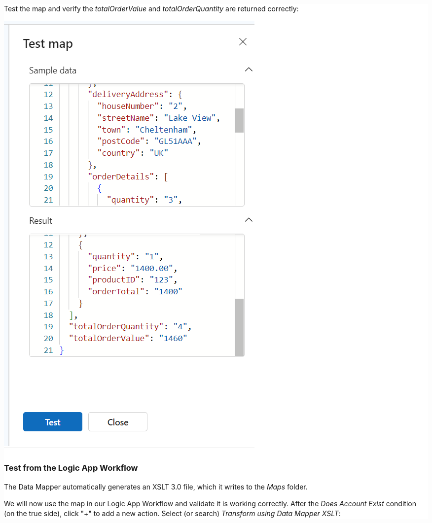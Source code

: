 Test the map and verify the *totalOrderValue* and *totalOrderQuantity* are returned correctly:

![Test Map Final](<images/Data Mapper - test map final.png>)

### Test from the Logic App Workflow

The Data Mapper automatically generates an XSLT 3.0 file, which it writes to the *Maps* folder.

We will now use the map in our Logic App Workflow and validate it is working correctly. After the *Does Account Exist* condition (on the true side), click "+" to add a new action. Select (or search) *Transform using Data Mapper XSLT*:
